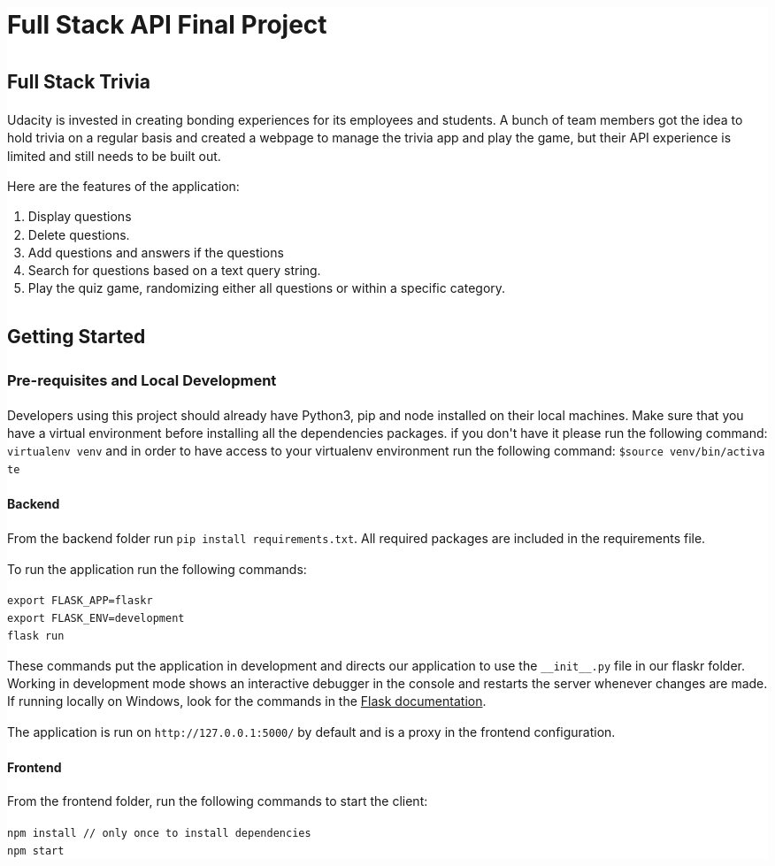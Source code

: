 # Full Stack API Final Project

## Full Stack Trivia

Udacity is invested in creating bonding experiences for its employees and students. A bunch of team members got the idea to hold trivia on a regular basis and created a  webpage to manage the trivia app and play the game, but their API experience is limited and still needs to be built out. 

Here are the features of the application:

1) Display questions 
2) Delete questions.
3) Add questions and answers if the questions
4) Search for questions based on a text query string.
5) Play the quiz game, randomizing either all questions or within a specific category.  

## Getting Started

### Pre-requisites and Local Development 
Developers using this project should already have Python3, pip and node installed on their local machines.
Make sure that you have a virtual environment before installing all the dependencies packages. if you don't have it please
run the following command: `virtualenv venv` and in order to have access to your virtualenv environment run the following
command: `$source venv/bin/activate`

#### Backend

From the backend folder run `pip install requirements.txt`. All required packages are included in the requirements file. 

To run the application run the following commands: 
```
export FLASK_APP=flaskr
export FLASK_ENV=development
flask run
```

These commands put the application in development and directs our application to use the `__init__.py` file in our flaskr folder. Working in development mode shows an interactive debugger in the console and restarts the server whenever changes are made. If running locally on Windows, look for the commands in the [Flask documentation](http://flask.pocoo.org/docs/1.0/tutorial/factory/).

The application is run on `http://127.0.0.1:5000/` by default and is a proxy in the frontend configuration. 

#### Frontend

From the frontend folder, run the following commands to start the client: 
```
npm install // only once to install dependencies
npm start 
```

